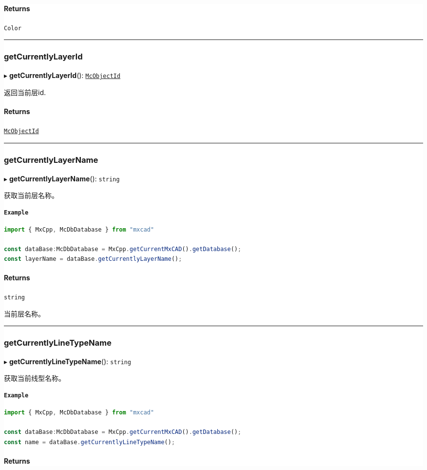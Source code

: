 #### Returns

`Color`

___

### getCurrentlyLayerId

▸ **getCurrentlyLayerId**(): [`McObjectId`](2d.McObjectId.md)

返回当前层id.

#### Returns

[`McObjectId`](2d.McObjectId.md)

___

### getCurrentlyLayerName

▸ **getCurrentlyLayerName**(): `string`

获取当前层名称。

**`Example`**

```ts
import { MxCpp, McDbDatabase } from "mxcad"

const dataBase:McDbDatabase = MxCpp.getCurrentMxCAD().getDatabase();
const layerName = dataBase.getCurrentlyLayerName();
```

#### Returns

`string`

当前层名称。

___

### getCurrentlyLineTypeName

▸ **getCurrentlyLineTypeName**(): `string`

获取当前线型名称。

**`Example`**

```ts
import { MxCpp, McDbDatabase } from "mxcad"

const dataBase:McDbDatabase = MxCpp.getCurrentMxCAD().getDatabase();
const name = dataBase.getCurrentlyLineTypeName();
```

#### Returns
